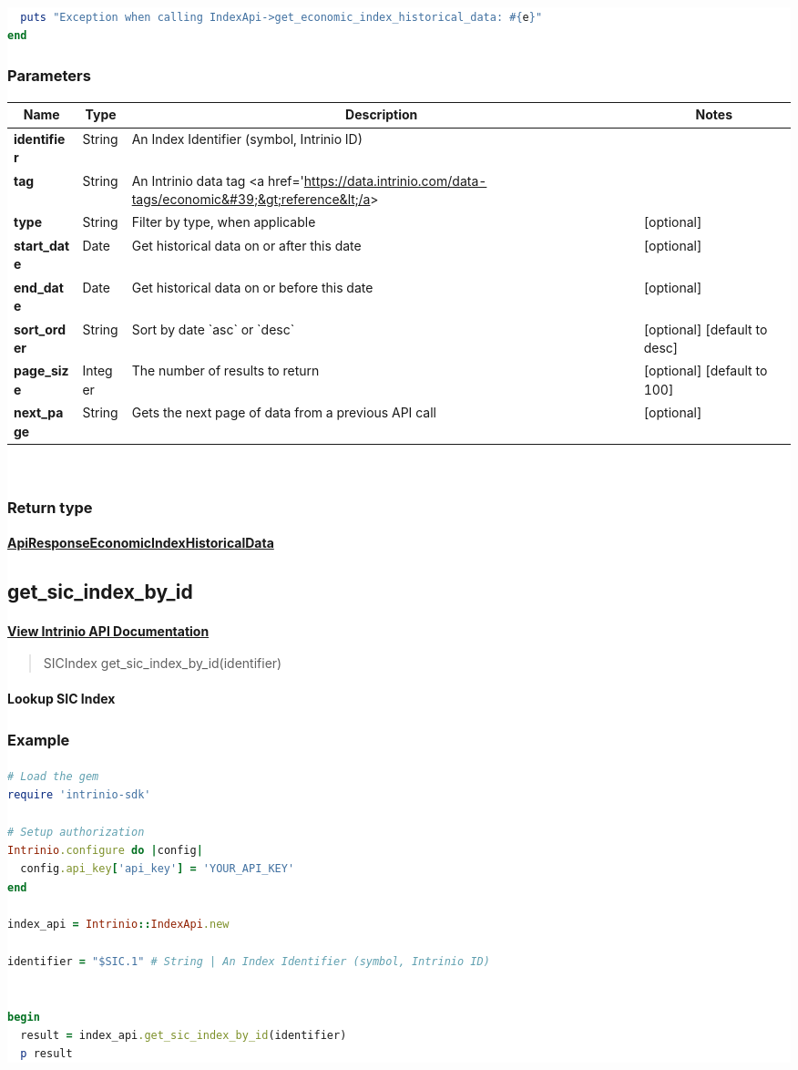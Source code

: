 ```ruby
  puts "Exception when calling IndexApi->get_economic_index_historical_data: #{e}"
end
```

[//]: # (END_CODE_EXAMPLE)

[//]: # (START_DEFINITION)

### Parameters

[//]: # (START_PARAMETERS)


Name | Type | Description  | Notes
------------- | ------------- | ------------- | -------------
 **identifier** | String| An Index Identifier (symbol, Intrinio ID) |  &nbsp;
 **tag** | String| An Intrinio data tag &lt;a href&#x3D;&#39;https://data.intrinio.com/data-tags/economic&#39;&gt;reference&lt;/a&gt; |  &nbsp;
 **type** | String| Filter by type, when applicable | [optional]  &nbsp;
 **start_date** | Date| Get historical data on or after this date | [optional]  &nbsp;
 **end_date** | Date| Get historical data on or before this date | [optional]  &nbsp;
 **sort_order** | String| Sort by date &#x60;asc&#x60; or &#x60;desc&#x60; | [optional] [default to desc] &nbsp;
 **page_size** | Integer| The number of results to return | [optional] [default to 100] &nbsp;
 **next_page** | String| Gets the next page of data from a previous API call | [optional]  &nbsp;
<br/>

[//]: # (END_PARAMETERS)

### Return type

[**ApiResponseEconomicIndexHistoricalData**](ApiResponseEconomicIndexHistoricalData.md)

[//]: # (END_OPERATION)


[//]: # (START_OPERATION)

[//]: # (CLASS:Intrinio::IndexApi)

[//]: # (METHOD:get_sic_index_by_id)

[//]: # (RETURN_TYPE:Intrinio::SICIndex)

[//]: # (RETURN_TYPE_KIND:object)

[//]: # (RETURN_TYPE_DOC:SICIndex.md)

[//]: # (OPERATION:get_sic_index_by_id_v2)

[//]: # (ENDPOINT:/indices/sic/{identifier})

[//]: # (DOCUMENT_LINK:IndexApi.md#get_sic_index_by_id)

## **get_sic_index_by_id**

[**View Intrinio API Documentation**](https://docs.intrinio.com/documentation/api_v2/get_sic_index_by_id_v2)

[//]: # (START_OVERVIEW)

> SICIndex get_sic_index_by_id(identifier)

#### Lookup SIC Index



[//]: # (END_OVERVIEW)

### Example

[//]: # (START_CODE_EXAMPLE)

```ruby
# Load the gem
require 'intrinio-sdk'

# Setup authorization
Intrinio.configure do |config|
  config.api_key['api_key'] = 'YOUR_API_KEY'
end

index_api = Intrinio::IndexApi.new

identifier = "$SIC.1" # String | An Index Identifier (symbol, Intrinio ID)


begin
  result = index_api.get_sic_index_by_id(identifier)
  p result
```

[//]: # (METHOD:get_all_economic_indices)
[//]: # (RETURN_TYPE:Intrinio::ApiResponseEconomicIndices)
[//]: # (RETURN_TYPE_DOC:ApiResponseEconomicIndices.md)
[//]: # (OPERATION:get_all_economic_indices_v2)
[//]: # (ENDPOINT:/indices/economic)
[//]: # (DOCUMENT_LINK:IndexApi.md#get_all_economic_indices)
[//]: # (METHOD:get_all_sic_indices)
[//]: # (RETURN_TYPE:Intrinio::ApiResponseSICIndices)
[//]: # (RETURN_TYPE_DOC:ApiResponseSICIndices.md)
[//]: # (OPERATION:get_all_sic_indices_v2)
[//]: # (ENDPOINT:/indices/sic)
[//]: # (DOCUMENT_LINK:IndexApi.md#get_all_sic_indices)
[//]: # (METHOD:get_all_stock_market_indices)
[//]: # (RETURN_TYPE:Intrinio::ApiResponseStockMarketIndices)
[//]: # (RETURN_TYPE_DOC:ApiResponseStockMarketIndices.md)
[//]: # (OPERATION:get_all_stock_market_indices_v2)
[//]: # (ENDPOINT:/indices/stock_market)
[//]: # (DOCUMENT_LINK:IndexApi.md#get_all_stock_market_indices)
[//]: # (METHOD:get_economic_index_by_id)
[//]: # (RETURN_TYPE:Intrinio::EconomicIndex)
[//]: # (RETURN_TYPE_DOC:EconomicIndex.md)
[//]: # (OPERATION:get_economic_index_by_id_v2)
[//]: # (ENDPOINT:/indices/economic/{identifier})
[//]: # (DOCUMENT_LINK:IndexApi.md#get_economic_index_by_id)
[//]: # (METHOD:get_economic_index_data_point_number)
[//]: # (RETURN_TYPE:Float)
[//]: # (RETURN_TYPE_KIND:primitive)
[//]: # (RETURN_TYPE_DOC:)
[//]: # (OPERATION:get_economic_index_data_point_number_v2)
[//]: # (ENDPOINT:/indices/economic/{identifier}/data_point/{tag}/number)
[//]: # (DOCUMENT_LINK:IndexApi.md#get_economic_index_data_point_number)
[//]: # (METHOD:get_economic_index_data_point_text)
[//]: # (RETURN_TYPE:String)
[//]: # (RETURN_TYPE_KIND:primitive)
[//]: # (RETURN_TYPE_DOC:)
[//]: # (OPERATION:get_economic_index_data_point_text_v2)
[//]: # (ENDPOINT:/indices/economic/{identifier}/data_point/{tag}/text)
[//]: # (DOCUMENT_LINK:IndexApi.md#get_economic_index_data_point_text)
[//]: # (METHOD:get_economic_index_historical_data)
[//]: # (RETURN_TYPE:Intrinio::ApiResponseEconomicIndexHistoricalData)
[//]: # (RETURN_TYPE_DOC:ApiResponseEconomicIndexHistoricalData.md)
[//]: # (OPERATION:get_economic_index_historical_data_v2)
[//]: # (ENDPOINT:/indices/economic/{identifier}/historical_data/{tag})
[//]: # (DOCUMENT_LINK:IndexApi.md#get_economic_index_historical_data)
[//]: # (METHOD:get_sic_index_data_point_number)
[//]: # (RETURN_TYPE:Float)
[//]: # (RETURN_TYPE_KIND:primitive)
[//]: # (RETURN_TYPE_DOC:)
[//]: # (OPERATION:get_sic_index_data_point_number_v2)
[//]: # (ENDPOINT:/indices/sic/{identifier}/data_point/{tag}/number)
[//]: # (DOCUMENT_LINK:IndexApi.md#get_sic_index_data_point_number)
[//]: # (METHOD:get_sic_index_data_point_text)
[//]: # (RETURN_TYPE:String)
[//]: # (RETURN_TYPE_KIND:primitive)
[//]: # (RETURN_TYPE_DOC:)
[//]: # (OPERATION:get_sic_index_data_point_text_v2)
[//]: # (ENDPOINT:/indices/sic/{identifier}/data_point/{tag}/text)
[//]: # (DOCUMENT_LINK:IndexApi.md#get_sic_index_data_point_text)
[//]: # (METHOD:get_sic_index_historical_data)
[//]: # (RETURN_TYPE:Intrinio::ApiResponseSICIndexHistoricalData)
[//]: # (RETURN_TYPE_DOC:ApiResponseSICIndexHistoricalData.md)
[//]: # (OPERATION:get_sic_index_historical_data_v2)
[//]: # (ENDPOINT:/indices/sic/{identifier}/historical_data/{tag})
[//]: # (DOCUMENT_LINK:IndexApi.md#get_sic_index_historical_data)
[//]: # (METHOD:get_stock_market_index_by_id)
[//]: # (RETURN_TYPE:Intrinio::StockMarketIndex)
[//]: # (RETURN_TYPE_DOC:StockMarketIndex.md)
[//]: # (OPERATION:get_stock_market_index_by_id_v2)
[//]: # (ENDPOINT:/indices/stock_market/{identifier})
[//]: # (DOCUMENT_LINK:IndexApi.md#get_stock_market_index_by_id)
[//]: # (METHOD:get_stock_market_index_data_point_number)
[//]: # (RETURN_TYPE:Float)
[//]: # (RETURN_TYPE_KIND:primitive)
[//]: # (RETURN_TYPE_DOC:)
[//]: # (OPERATION:get_stock_market_index_data_point_number_v2)
[//]: # (ENDPOINT:/indices/stock_market/{identifier}/data_point/{tag}/number)
[//]: # (DOCUMENT_LINK:IndexApi.md#get_stock_market_index_data_point_number)
[//]: # (METHOD:get_stock_market_index_data_point_text)
[//]: # (RETURN_TYPE:String)
[//]: # (RETURN_TYPE_KIND:primitive)
[//]: # (RETURN_TYPE_DOC:)
[//]: # (OPERATION:get_stock_market_index_data_point_text_v2)
[//]: # (ENDPOINT:/indices/stock_market/{identifier}/data_point/{tag}/text)
[//]: # (DOCUMENT_LINK:IndexApi.md#get_stock_market_index_data_point_text)
[//]: # (METHOD:get_stock_market_index_historical_data)
[//]: # (RETURN_TYPE:Intrinio::ApiResponseStockMarketIndexHistoricalData)
[//]: # (RETURN_TYPE_DOC:ApiResponseStockMarketIndexHistoricalData.md)
[//]: # (OPERATION:get_stock_market_index_historical_data_v2)
[//]: # (ENDPOINT:/indices/stock_market/{identifier}/historical_data/{tag})
[//]: # (DOCUMENT_LINK:IndexApi.md#get_stock_market_index_historical_data)
[//]: # (METHOD:search_economic_indices)
[//]: # (RETURN_TYPE:Intrinio::ApiResponseEconomicIndicesSearch)
[//]: # (RETURN_TYPE_DOC:ApiResponseEconomicIndicesSearch.md)
[//]: # (OPERATION:search_economic_indices_v2)
[//]: # (ENDPOINT:/indices/economic/search)
[//]: # (DOCUMENT_LINK:IndexApi.md#search_economic_indices)
[//]: # (METHOD:search_sic_indices)
[//]: # (RETURN_TYPE:Intrinio::ApiResponseSICIndicesSearch)
[//]: # (RETURN_TYPE_DOC:ApiResponseSICIndicesSearch.md)
[//]: # (OPERATION:search_sic_indices_v2)
[//]: # (ENDPOINT:/indices/sic/search)
[//]: # (DOCUMENT_LINK:IndexApi.md#search_sic_indices)
[//]: # (METHOD:search_stock_markets_indices)
[//]: # (RETURN_TYPE:Intrinio::ApiResponseStockMarketIndicesSearch)
[//]: # (RETURN_TYPE_DOC:ApiResponseStockMarketIndicesSearch.md)
[//]: # (OPERATION:search_stock_markets_indices_v2)
[//]: # (ENDPOINT:/indices/stock_market/search)
[//]: # (DOCUMENT_LINK:IndexApi.md#search_stock_markets_indices)